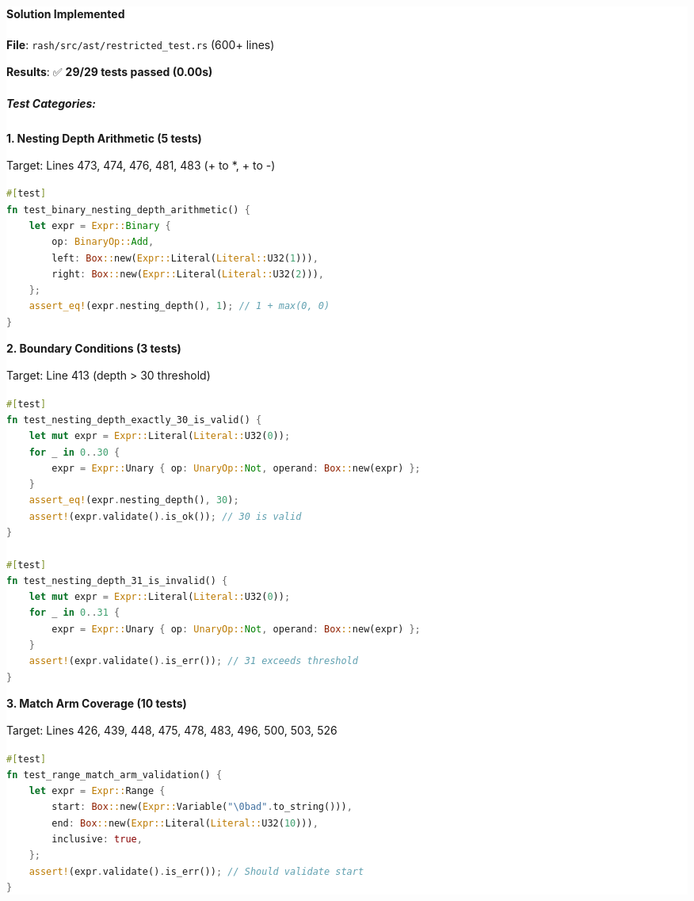 #### Solution Implemented

**File**: `rash/src/ast/restricted_test.rs` (600+ lines)

**Results**: ✅ **29/29 tests passed (0.00s)**

##### Test Categories:

**1. Nesting Depth Arithmetic (5 tests)**

Target: Lines 473, 474, 476, 481, 483 (+ to *, + to -)

```rust
#[test]
fn test_binary_nesting_depth_arithmetic() {
    let expr = Expr::Binary {
        op: BinaryOp::Add,
        left: Box::new(Expr::Literal(Literal::U32(1))),
        right: Box::new(Expr::Literal(Literal::U32(2))),
    };
    assert_eq!(expr.nesting_depth(), 1); // 1 + max(0, 0)
}
```

**2. Boundary Conditions (3 tests)**

Target: Line 413 (depth > 30 threshold)

```rust
#[test]
fn test_nesting_depth_exactly_30_is_valid() {
    let mut expr = Expr::Literal(Literal::U32(0));
    for _ in 0..30 {
        expr = Expr::Unary { op: UnaryOp::Not, operand: Box::new(expr) };
    }
    assert_eq!(expr.nesting_depth(), 30);
    assert!(expr.validate().is_ok()); // 30 is valid
}

#[test]
fn test_nesting_depth_31_is_invalid() {
    let mut expr = Expr::Literal(Literal::U32(0));
    for _ in 0..31 {
        expr = Expr::Unary { op: UnaryOp::Not, operand: Box::new(expr) };
    }
    assert!(expr.validate().is_err()); // 31 exceeds threshold
}
```

**3. Match Arm Coverage (10 tests)**

Target: Lines 426, 439, 448, 475, 478, 483, 496, 500, 503, 526

```rust
#[test]
fn test_range_match_arm_validation() {
    let expr = Expr::Range {
        start: Box::new(Expr::Variable("\0bad".to_string())),
        end: Box::new(Expr::Literal(Literal::U32(10))),
        inclusive: true,
    };
    assert!(expr.validate().is_err()); // Should validate start
}
```
